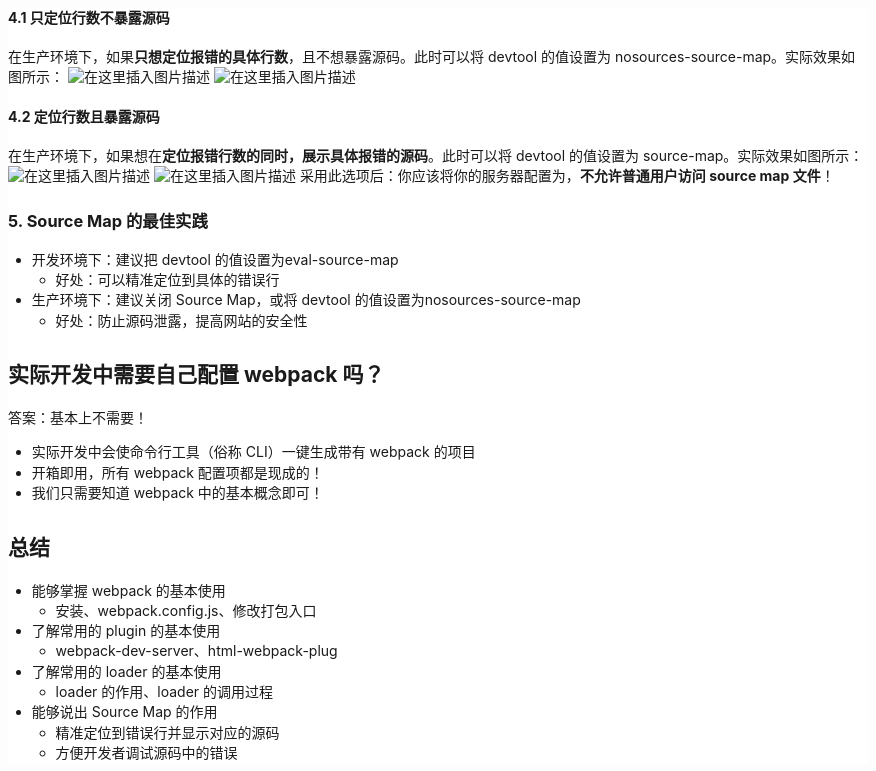#### 4.1 只定位行数不暴露源码

在生产环境下，如果**只想定位报错的具体行数**，且不想暴露源码。此时可以将 devtool 的值设置为 nosources-source-map。实际效果如图所示：
![在这里插入图片描述](https://picture-1308610694.cos.ap-nanjing.myqcloud.com/202207152056869.png)
![在这里插入图片描述](https://picture-1308610694.cos.ap-nanjing.myqcloud.com/202207152056899.png)

#### 4.2 定位行数且暴露源码

在生产环境下，如果想在**定位报错行数的同时，展示具体报错的源码**。此时可以将 devtool 的值设置为 source-map。实际效果如图所示：
![在这里插入图片描述](https://picture-1308610694.cos.ap-nanjing.myqcloud.com/202207152056940.png)
![在这里插入图片描述](https://picture-1308610694.cos.ap-nanjing.myqcloud.com/202207152056926.png)
采用此选项后：你应该将你的服务器配置为，**不允许普通用户访问 source map 文件**！

### 5. Source Map 的最佳实践

- 开发环境下：建议把 devtool 的值设置为eval-source-map
  - 好处：可以精准定位到具体的错误行
- 生产环境下：建议关闭 Source Map，或将 devtool 的值设置为nosources-source-map
  - 好处：防止源码泄露，提高网站的安全性

## 实际开发中需要自己配置 webpack 吗？

答案：基本上不需要！

- 实际开发中会使命令行工具（俗称 CLI）一键生成带有 webpack 的项目
- 开箱即用，所有 webpack 配置项都是现成的！
- 我们只需要知道 webpack 中的基本概念即可！

## 总结

- 能够掌握 webpack 的基本使用
  - 安装、webpack.config.js、修改打包入口
- 了解常用的 plugin 的基本使用
  - webpack-dev-server、html-webpack-plug
- 了解常用的 loader 的基本使用
  - loader 的作用、loader 的调用过程
- 能够说出 Source Map 的作用
  - 精准定位到错误行并显示对应的源码
  - 方便开发者调试源码中的错误